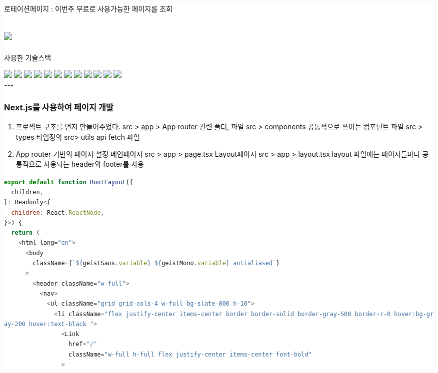 로테이션페이지 : 이번주 무료로 사용가능한 페이지를 조회

## ![](https://velog.velcdn.com/images/alice0751/post/d349fc4d-d87c-4bde-a5e8-277c7ac194e8/image.png)

사용한 기술스택

<div align=Left>
<img src="https://img.shields.io/badge/react-61DAFB?style=for-the-badge&logo=react&logoColor=black">
<img src="https://img.shields.io/badge/html5-E34F26?style=for-the-badge&logo=html5&logoColor=white">
<img src="https://img.shields.io/badge/css-1572B6?style=for-the-badge&logo=css3&logoColor=white">
<img src="https://img.shields.io/badge/typescript-F7DF1E?style=for-the-badge&logo=typescript&logoColor=black">
<img src="https://img.shields.io/badge/reactrouter-CA4245?style=for-the-badge&logo=reactrouter&logoColor=white">
<img src="https://img.shields.io/badge/github-181717?style=for-the-badge&logo=github&logoColor=white">
<img src="https://img.shields.io/badge/git-F05032?style=for-the-badge&logo=git&logoColor=white">
<img src="https://img.shields.io/badge/git actions-181717?style=for-the-badge&logo=github&logoColor=white">
<img src="https://img.shields.io/badge/VSCODE-007ACC?style=for-the-badge&logo=visualstudiocode&logoColor=white">
<img src="https://img.shields.io/badge/VERCEL-007ACC?style=for-the-badge&logo=VERCEL&logoColor=white">
<img src="https://img.shields.io/badge/NEXTJS-green?style=for-the-badge&logo=NEXTJS&logoColor=white">
<img src="https://img.shields.io/badge/TailwindCss-06B6D4?style=for-the-badge&logo=java&logoColor=white">
</div>
---

### Next.js를 사용하여 페이지 개발

1. 프로젝트 구조를 먼저 만들어주었다.
   src > app > App router 관련 폴더, 파일
   src > components 공통적으로 쓰이는 컴포넌트 파일
   src > types 타입정의
   src> utils api fetch 파일

2. App router 기반의 페이지 설정
   메인페이지
   src > app > page.tsx
   Layout페이지
   src > app > layout.tsx
   layout 파일에는 페이지들마다 공통적으로 사용되는 header와 footer를 사용

```js
export default function RootLayout({
  children,
}: Readonly<{
  children: React.ReactNode,
}>) {
  return (
    <html lang="en">
      <body
        className={`${geistSans.variable} ${geistMono.variable} antialiased`}
      >
        <header className="w-full">
          <nav>
            <ul className="grid grid-cols-4 w-full bg-slate-800 h-10">
              <li className="flex justify-center items-center border border-solid border-gray-500 border-r-0 hover:bg-gray-200 hover:text-black ">
                <Link
                  href="/"
                  className="w-full h-full flex justify-center items-center font-bold"
                >
```